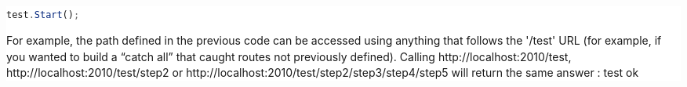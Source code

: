 ```typescript
test.Start();
```

For example, the path defined in the previous code can be accessed using anything that  follows the '/test' URL (for example, if you wanted to build a “catch all”  that caught routes not previously defined). Calling http://localhost:2010/test, http://localhost:2010/test/step2 or http://localhost:2010/test/step2/step3/step4/step5 will return the same answer :  test ok





